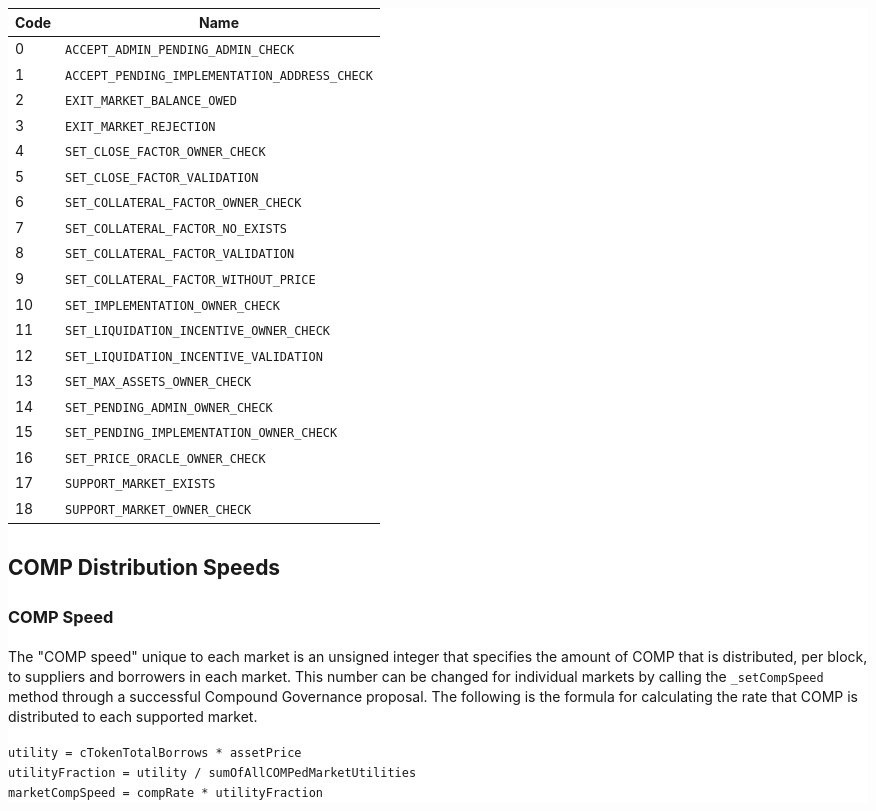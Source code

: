 | Code | Name |
|------|------|
| 0    | `ACCEPT_ADMIN_PENDING_ADMIN_CHECK` |
| 1    | `ACCEPT_PENDING_IMPLEMENTATION_ADDRESS_CHECK` |
| 2    | `EXIT_MARKET_BALANCE_OWED` |
| 3    | `EXIT_MARKET_REJECTION` |
| 4    | `SET_CLOSE_FACTOR_OWNER_CHECK` |
| 5    | `SET_CLOSE_FACTOR_VALIDATION` |
| 6    | `SET_COLLATERAL_FACTOR_OWNER_CHECK` |
| 7    | `SET_COLLATERAL_FACTOR_NO_EXISTS` |
| 8    | `SET_COLLATERAL_FACTOR_VALIDATION` |
| 9    | `SET_COLLATERAL_FACTOR_WITHOUT_PRICE` |
| 10   | `SET_IMPLEMENTATION_OWNER_CHECK` |
| 11   | `SET_LIQUIDATION_INCENTIVE_OWNER_CHECK` |
| 12   | `SET_LIQUIDATION_INCENTIVE_VALIDATION` |
| 13   | `SET_MAX_ASSETS_OWNER_CHECK` |
| 14   | `SET_PENDING_ADMIN_OWNER_CHECK` |
| 15   | `SET_PENDING_IMPLEMENTATION_OWNER_CHECK` |
| 16   | `SET_PRICE_ORACLE_OWNER_CHECK` |
| 17   | `SUPPORT_MARKET_EXISTS` |
| 18   | `SUPPORT_MARKET_OWNER_CHECK` |

## COMP Distribution Speeds

### COMP Speed

The "COMP speed" unique to each market is an unsigned integer that specifies the amount of COMP that is distributed, per block, to suppliers and borrowers in each market. This number can be changed for individual markets by calling the `_setCompSpeed` method through a successful Compound Governance proposal.
The following is the formula for calculating the rate that COMP is distributed to each supported market.

```solidity
utility = cTokenTotalBorrows * assetPrice
utilityFraction = utility / sumOfAllCOMPedMarketUtilities
marketCompSpeed = compRate * utilityFraction
```
